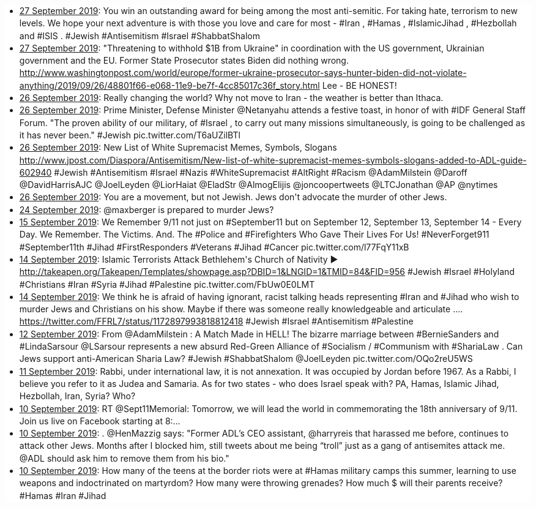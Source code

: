* [27 September 2019](https://web.archive.org/web/20190927193733/https://twitter.com/JewsAgainstHate/status/1177664340205457409): You win an outstanding award for being among the most anti-semitic.  For taking hate, terrorism to new levels. We hope your next adventure is with those you love and care for most -  #Iran ,  #Hamas ,  #IslamicJihad ,  #Hezbollah  and  #ISIS .   #Jewish   #Antisemitism   #Israel   #ShabbatShalom
* [27 September 2019](https://web.archive.org/web/20190927024222/https://twitter.com/JewsAgainstHate/status/1177401309466701831): "Threatening to withhold $1B from Ukraine" in coordination with the US government, Ukrainian government and the EU.  Former State Prosecutor states Biden did nothing wrong.   http://www.washingtonpost.com/world/europe/former-ukraine-prosecutor-says-hunter-biden-did-not-violate-anything/2019/09/26/48801f66-e068-11e9-be7f-4cc85017c36f_story.html   Lee - BE HONEST!
* [26 September 2019](https://web.archive.org/web/20190926223934/https://twitter.com/JewsAgainstHate/status/1177350433628676096): Really changing the world? Why not move to Iran - the weather is better than Ithaca.
* [26 September 2019](https://web.archive.org/web/20190926223616/https://twitter.com/JewsAgainstHate/status/1177350020271693826): Prime Minister, Defense Minister  @Netanyahu  attends a festive toast, in honor of  with  #IDF  General Staff Forum.  "The proven ability of our military, of  #Israel , to carry out many missions simultaneously, is going to be challenged as it has never been."   #Jewish  pic.twitter.com/T6aUZilBTl
* [26 September 2019](https://web.archive.org/web/20190926222241/https://twitter.com/JewsAgainstHate/status/1177347056756768774): New List of White Supremacist Memes, Symbols, Slogans   http://www.jpost.com/Diaspora/Antisemitism/New-list-of-white-supremacist-memes-symbols-slogans-added-to-ADL-guide-602940    #Jewish   #Antisemitism   #Israel   #Nazis   #WhiteSupremacist   #AltRight   #Racism   @AdamMilstein   @Daroff   @DavidHarrisAJC   @JoelLeyden   @LiorHaiat   @EladStr   @AlmogElijis   @joncoopertweets   @LTCJonathan   @AP   @nytimes
* [26 September 2019](https://web.archive.org/web/20190926222900/https://twitter.com/JewsAgainstHate/status/1177344955330760704): You are a movement, but not Jewish. Jews don't advocate the murder of other Jews.
* [24 September 2019](https://web.archive.org/web/20190924202111/https://twitter.com/JewsAgainstHate/status/1176589874088087552): @maxberger  is prepared to murder Jews?
* [15 September 2019](https://web.archive.org/web/20190915013744/https://twitter.com/JewsAgainstHate/status/1173024407851343874): We Remember 9/11 not just on  #September11  but on September 12, September 13, September 14 -  Every Day.  We Remember.  The Victims.  And.  The  #Police  and  #Firefighters  Who Gave Their Lives For Us!   #NeverForget911   #September11th   #Jihad   #FirstResponders   #Veterans   #Jihad   #Cancer  pic.twitter.com/l77FqY11xB
* [14 September 2019](https://web.archive.org/web/20190915051357/https://twitter.com/JewsAgainstHate/status/1173017426923065346): Islamic Terrorists Attack Bethlehem's Church of Nativity  ▶️ http://takeapen.org/Takeapen/Templates/showpage.asp?DBID=1&LNGID=1&TMID=84&FID=956    #Jewish   #Israel   #Holyland   #Christians   #Iran   #Syria   #Jihad   #Palestine  pic.twitter.com/FbUw0E0LMT
* [14 September 2019](https://web.archive.org/web/20190915012827/https://twitter.com/JewsAgainstHate/status/1173011614867628032): We think he is afraid of having ignorant, racist talking heads representing  #Iran  and  #Jihad  who wish to murder Jews and Christians on his show.  Maybe if there was someone really knowledgeable and articulate ....   https://twitter.com/FFRL7/status/1172897993818812418    #Jewish   #Israel   #Antisemitism   #Palestine
* [12 September 2019](https://web.archive.org/web/20190928092103/https://twitter.com/JewsAgainstHate/status/1172276893716045824): From  @AdamMilstein :  A Match Made in HELL! The bizarre marriage between  #BernieSanders  and  #LindaSarsour   @LSarsour  represents a new absurd Red-Green Alliance of  #Socialism / #Communism  with  #ShariaLaw .   Can Jews support anti-American Sharia Law?   #Jewish   #ShabbatShalom   @JoelLeyden  pic.twitter.com/OQo2reU5WS
* [11 September 2019](https://web.archive.org/web/20190928001017/https://twitter.com/JewsAgainstHate/status/1171577124693643264): Rabbi, under international law, it is not annexation.  It was occupied by Jordan before 1967.  As a Rabbi, I believe you refer to it as Judea and Samaria.  As for two states - who does Israel speak with? PA, Hamas, Islamic Jihad, Hezbollah, Iran, Syria? Who?
* [10 September 2019](https://web.archive.org/web/20190910230139/https://twitter.com/JewsAgainstHate/status/1171559389616103424): RT @Sept11Memorial: Tomorrow, we will lead the world in commemorating the 18th anniversary of 9/11. Join us live on Facebook starting at 8:…
* [10 September 2019](https://web.archive.org/web/20190926230640/https://twitter.com/JewsAgainstHate/status/1171558901298454528): . @HenMazzig  says:   "Former ADL’s CEO assistant,  @harryreis  that harassed me before, continues to attack other Jews. Months after I blocked him, still tweets about me being “troll” just as a gang of antisemites attack me.    @ADL  should ask him to remove them from his bio."
* [10 September 2019](https://web.archive.org/web/20190926204909/https://twitter.com/JewsAgainstHate/status/1171520808696434690): How many of the teens at the border riots were at  #Hamas  military camps this summer, learning to use weapons and indoctrinated on martyrdom?  How many were throwing grenades? How much $ will their parents receive?   #Hamas   #Iran   #Jihad